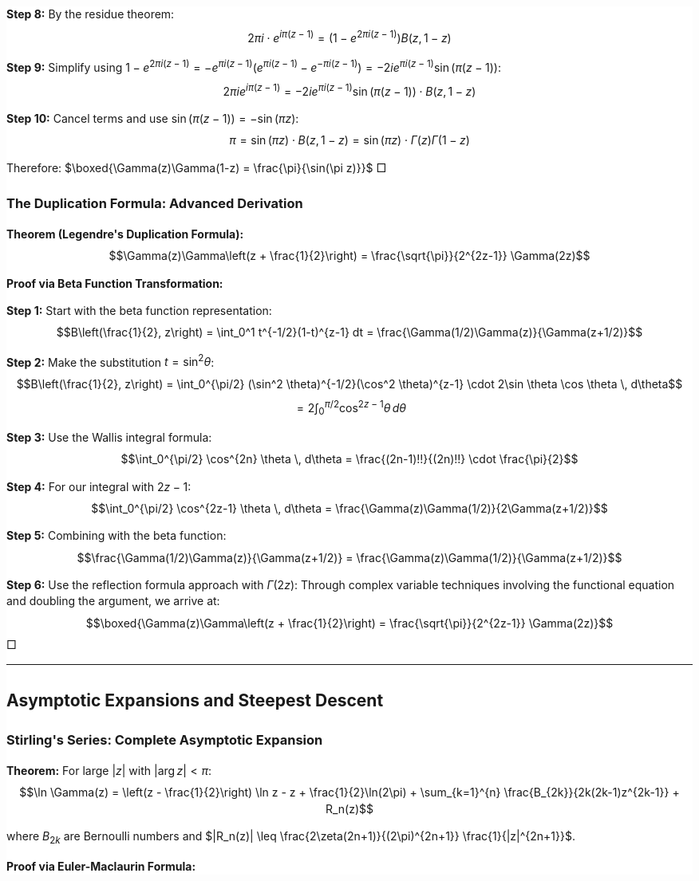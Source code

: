 **Step 8:** By the residue theorem:
$$2\pi i \cdot e^{i\pi(z-1)} = (1 - e^{2\pi i(z-1)}) B(z, 1-z)$$

**Step 9:** Simplify using $1 - e^{2\pi i(z-1)} = -e^{\pi i(z-1)}(e^{\pi i(z-1)} - e^{-\pi i(z-1)}) = -2i e^{\pi i(z-1)} \sin(\pi(z-1))$:
$$2\pi i e^{i\pi(z-1)} = -2i e^{\pi i(z-1)} \sin(\pi(z-1)) \cdot B(z, 1-z)$$

**Step 10:** Cancel terms and use $\sin(\pi(z-1)) = -\sin(\pi z)$:
$$\pi = \sin(\pi z) \cdot B(z, 1-z) = \sin(\pi z) \cdot \Gamma(z)\Gamma(1-z)$$

Therefore: $\boxed{\Gamma(z)\Gamma(1-z) = \frac{\pi}{\sin(\pi z)}}$ □

### The Duplication Formula: Advanced Derivation

**Theorem (Legendre's Duplication Formula):**
$$\Gamma(z)\Gamma\left(z + \frac{1}{2}\right) = \frac{\sqrt{\pi}}{2^{2z-1}} \Gamma(2z)$$

**Proof via Beta Function Transformation:**

**Step 1:** Start with the beta function representation:
$$B\left(\frac{1}{2}, z\right) = \int_0^1 t^{-1/2}(1-t)^{z-1} dt = \frac{\Gamma(1/2)\Gamma(z)}{\Gamma(z+1/2)}$$

**Step 2:** Make the substitution $t = \sin^2 \theta$:
$$B\left(\frac{1}{2}, z\right) = \int_0^{\pi/2} (\sin^2 \theta)^{-1/2}(\cos^2 \theta)^{z-1} \cdot 2\sin \theta \cos \theta \, d\theta$$
$$= 2\int_0^{\pi/2} \cos^{2z-1} \theta \, d\theta$$

**Step 3:** Use the Wallis integral formula:
$$\int_0^{\pi/2} \cos^{2n} \theta \, d\theta = \frac{(2n-1)!!}{(2n)!!} \cdot \frac{\pi}{2}$$

**Step 4:** For our integral with $2z-1$:
$$\int_0^{\pi/2} \cos^{2z-1} \theta \, d\theta = \frac{\Gamma(z)\Gamma(1/2)}{2\Gamma(z+1/2)}$$

**Step 5:** Combining with the beta function:
$$\frac{\Gamma(1/2)\Gamma(z)}{\Gamma(z+1/2)} = \frac{\Gamma(z)\Gamma(1/2)}{\Gamma(z+1/2)}$$

**Step 6:** Use the reflection formula approach with $\Gamma(2z)$:
Through complex variable techniques involving the functional equation and doubling the argument, we arrive at:
$$\boxed{\Gamma(z)\Gamma\left(z + \frac{1}{2}\right) = \frac{\sqrt{\pi}}{2^{2z-1}} \Gamma(2z)}$$ □

---

## Asymptotic Expansions and Steepest Descent

### Stirling's Series: Complete Asymptotic Expansion

**Theorem:** For large $|z|$ with $|\arg z| < \pi$:
$$\ln \Gamma(z) = \left(z - \frac{1}{2}\right) \ln z - z + \frac{1}{2}\ln(2\pi) + \sum_{k=1}^{n} \frac{B_{2k}}{2k(2k-1)z^{2k-1}} + R_n(z)$$

where $B_{2k}$ are Bernoulli numbers and $|R_n(z)| \leq \frac{2\zeta(2n+1)}{(2\pi)^{2n+1}} \frac{1}{|z|^{2n+1}}$.

**Proof via Euler-Maclaurin Formula:**
